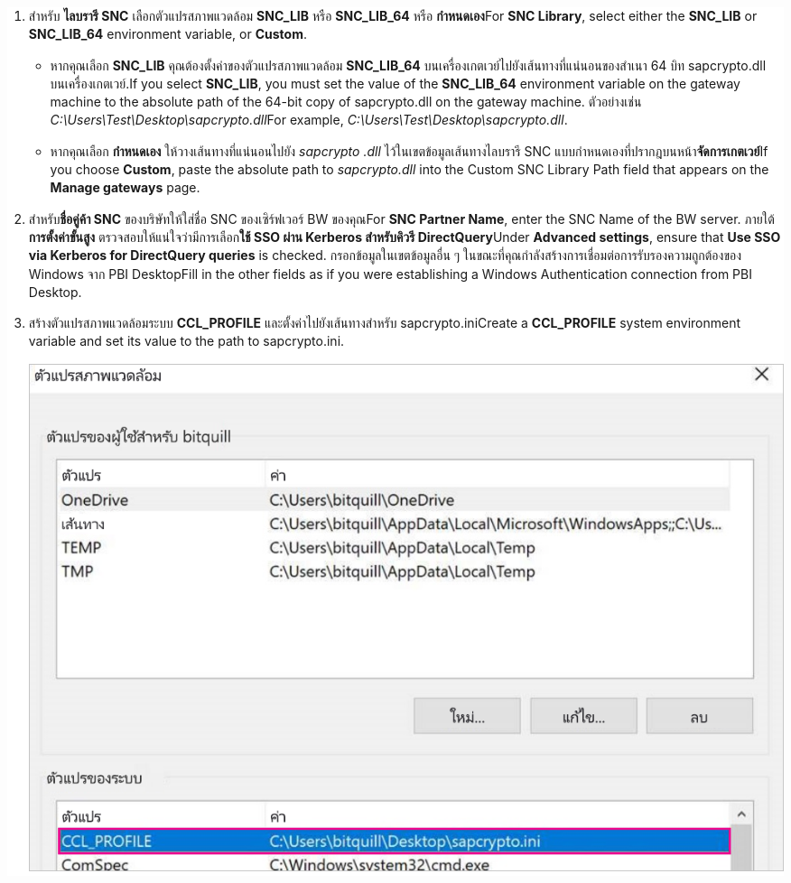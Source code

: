 1. <span data-ttu-id="71779-139">สำหรับ **ไลบรารี SNC** เลือกตัวแปรสภาพแวดล้อม **SNC\_LIB** หรือ **SNC\_LIB\_64** หรือ **กำหนดเอง**</span><span class="sxs-lookup"><span data-stu-id="71779-139">For **SNC Library**, select either the **SNC\_LIB** or **SNC\_LIB\_64** environment variable, or **Custom**.</span></span> 

   - <span data-ttu-id="71779-140">หากคุณเลือก **SNC\_LIB** คุณต้องตั้งค่าของตัวแปรสภาพแวดล้อม **SNC\_LIB\_64** บนเครื่องเกตเวย์ไปยังเส้นทางที่แน่นอนของสำเนา 64 บิท sapcrypto.dll บนเครื่องเกตเวย์.</span><span class="sxs-lookup"><span data-stu-id="71779-140">If you select **SNC\_LIB**, you must set the value of the **SNC\_LIB\_64** environment variable on the gateway machine to the absolute path of the 64-bit copy of sapcrypto.dll on the gateway machine.</span></span> <span data-ttu-id="71779-141">ตัวอย่างเช่น *C:\Users\Test\Desktop\sapcrypto.dll*</span><span class="sxs-lookup"><span data-stu-id="71779-141">For example, *C:\Users\Test\Desktop\sapcrypto.dll*.</span></span>

   - <span data-ttu-id="71779-142">หากคุณเลือก **กำหนดเอง** ให้วางเส้นทางที่แน่นอนไปยัง *sapcrypto .dll* ไว้ในเขตข้อมูลเส้นทางไลบรารี SNC แบบกำหนดเองที่ปรากฎบนหน้า**จัดการเกตเวย์**</span><span class="sxs-lookup"><span data-stu-id="71779-142">If you choose **Custom**, paste the absolute path to *sapcrypto.dll* into the Custom SNC Library Path field that appears on the **Manage gateways** page.</span></span> 

1. <span data-ttu-id="71779-143">สำหรับ**ชื่อคู่ค้า SNC** ของบริษัทให้ใส่ชื่อ SNC ของเซิร์ฟเวอร์ BW ของคุณ</span><span class="sxs-lookup"><span data-stu-id="71779-143">For **SNC Partner Name**, enter the SNC Name of the BW server.</span></span> <span data-ttu-id="71779-144">ภายใต้ **การตั้งค่าขั้นสูง** ตรวจสอบให้แน่ใจว่ามีการเลือก**ใช้ SSO ผ่าน Kerberos สำหรับคิวรี DirectQuery**</span><span class="sxs-lookup"><span data-stu-id="71779-144">Under **Advanced settings**, ensure that **Use SSO via Kerberos for DirectQuery queries** is checked.</span></span> <span data-ttu-id="71779-145">กรอกข้อมูลในเขตข้อมูลอื่น ๆ ในขณะที่คุณกำลังสร้างการเชื่อมต่อการรับรองความถูกต้องของ Windows จาก PBI Desktop</span><span class="sxs-lookup"><span data-stu-id="71779-145">Fill in the other fields as if you were establishing a Windows Authentication connection from PBI Desktop.</span></span>

1. <span data-ttu-id="71779-146">สร้างตัวแปรสภาพแวดล้อมระบบ **CCL\_PROFILE** และตั้งค่าไปยังเส้นทางสำหรับ sapcrypto.ini</span><span class="sxs-lookup"><span data-stu-id="71779-146">Create a **CCL\_PROFILE** system environment variable and set its value to the path to sapcrypto.ini.</span></span>

    ![ตัวแปรสภาพแวดล้อมระบบ CCL\_PROFILE](media/service-gateway-sso-kerberos/ccl-profile-variable.png)
